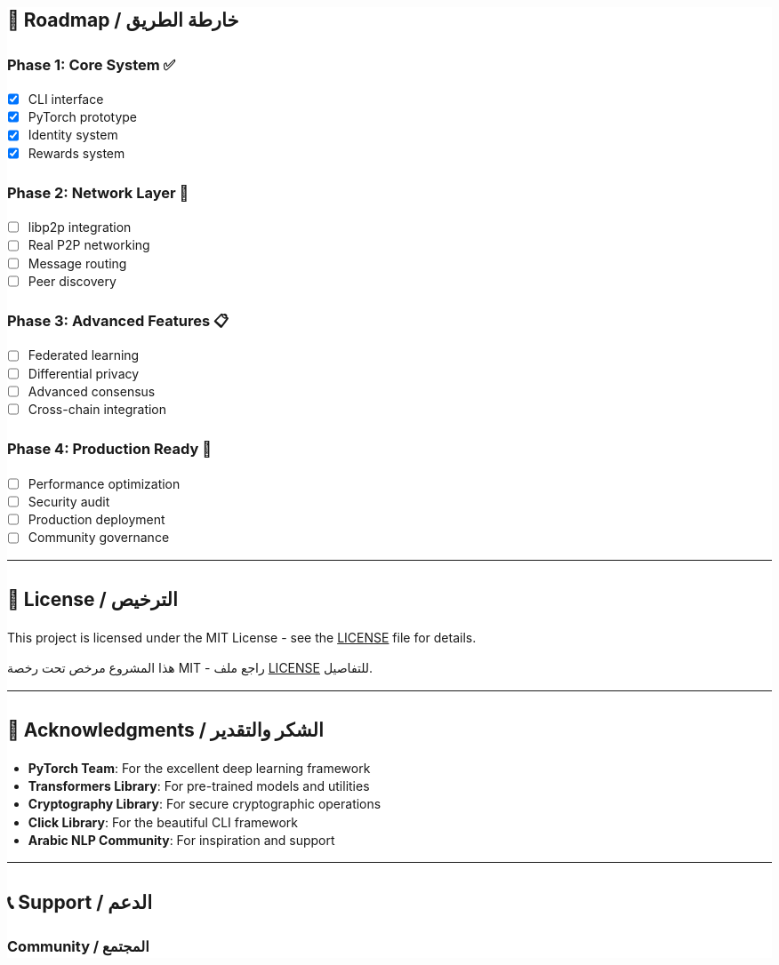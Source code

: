 ## 🔮 Roadmap / خارطة الطريق

### Phase 1: Core System ✅
- [x] CLI interface
- [x] PyTorch prototype
- [x] Identity system
- [x] Rewards system

### Phase 2: Network Layer 🚧
- [ ] libp2p integration
- [ ] Real P2P networking
- [ ] Message routing
- [ ] Peer discovery

### Phase 3: Advanced Features 📋
- [ ] Federated learning
- [ ] Differential privacy
- [ ] Advanced consensus
- [ ] Cross-chain integration

### Phase 4: Production Ready 🎯
- [ ] Performance optimization
- [ ] Security audit
- [ ] Production deployment
- [ ] Community governance

---

## 📄 License / الترخيص

This project is licensed under the MIT License - see the [LICENSE](LICENSE) file for details.

هذا المشروع مرخص تحت رخصة MIT - راجع ملف [LICENSE](LICENSE) للتفاصيل.

---

## 🙏 Acknowledgments / الشكر والتقدير

- **PyTorch Team**: For the excellent deep learning framework
- **Transformers Library**: For pre-trained models and utilities
- **Cryptography Library**: For secure cryptographic operations
- **Click Library**: For the beautiful CLI framework
- **Arabic NLP Community**: For inspiration and support

---

## 📞 Support / الدعم

### Community / المجتمع
